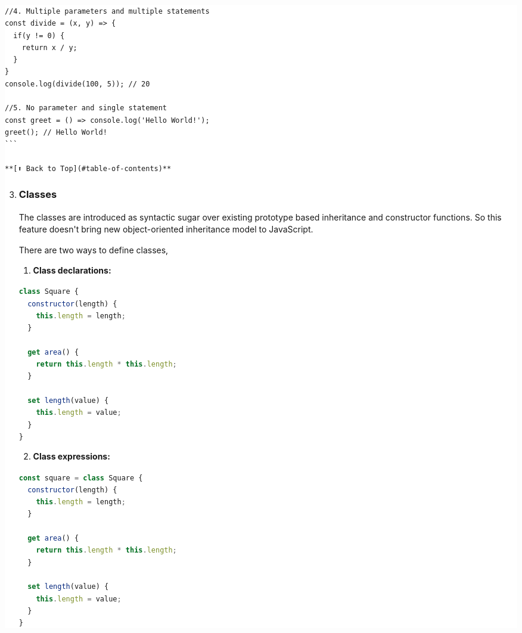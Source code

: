     //4. Multiple parameters and multiple statements
    const divide = (x, y) => {
      if(y != 0) {
        return x / y;
      }
    }
    console.log(divide(100, 5)); // 20

    //5. No parameter and single statement
    const greet = () => console.log('Hello World!');
    greet(); // Hello World!
    ```

    **[⬆ Back to Top](#table-of-contents)**

3. ### Classes
    The classes are introduced as syntactic sugar over existing prototype based inheritance and constructor functions. So this feature doesn't bring new object-oriented inheritance model to JavaScript.

    There are two ways to define classes,

    1. **Class declarations:**

    ```js
    class Square {
      constructor(length) {
        this.length = length;
      }

      get area() {
        return this.length * this.length;
      }

      set length(value) {
        this.length = value;
      }
    }
    ```
    2. **Class expressions:**

    ```js
    const square = class Square {
      constructor(length) {
        this.length = length;
      }

      get area() {
        return this.length * this.length;
      }

      set length(value) {
        this.length = value;
      }
    }
    ```
